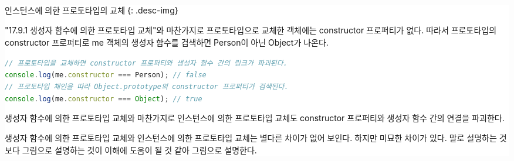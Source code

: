 인스턴스에 의한 프로토타입의 교체
{: .desc-img}

"17.9.1 생성자 함수에 의한 프로토타입 교체"와 마찬가지로 프로토타입으로 교체한 객체에는 constructor 프로퍼티가 없다. 따라서 프로토타입의 constructor 프로퍼티로 me 객체의 생성자 함수를 검색하면 Person이 아닌 Object가 나온다.

```javascript
// 프로토타입을 교체하면 constructor 프로퍼티와 생성자 함수 간의 링크가 파괴된다.
console.log(me.constructor === Person); // false
// 프로토타입 체인을 따라 Object.prototype의 constructor 프로퍼티가 검색된다.
console.log(me.constructor === Object); // true
```

생성자 함수에 의한 프로토타입 교체와 마찬가지로 인스턴스에 의한 프로토타입 교체도 constructor 프로퍼티와 생성자 함수 간의 연결을 파괴한다.

생성자 함수에 의한 프로토타입 교체와 인스턴스에 의한 프로토타입 교체는 별다른 차이가 없어 보인다. 하지만 미묘한 차이가 있다. 말로 설명하는 것보다 그림으로 설명하는 것이 이해에 도움이 될 것 같아 그림으로 설명한다.
